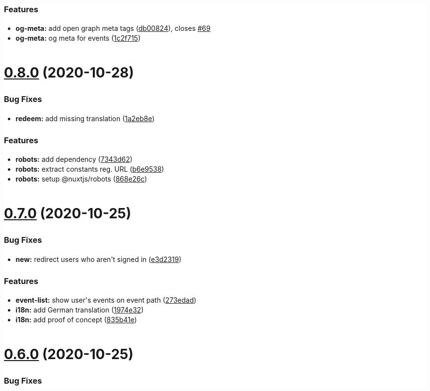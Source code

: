 
### Features

* **og-meta:** add open graph meta tags ([db00824](https://github.com/maevsi/maevsi/commit/db008243319a73edbf48572f0973150ba461b24e)), closes [#69](https://github.com/maevsi/maevsi/issues/69)
* **og-meta:** og meta for events ([1c2f715](https://github.com/maevsi/maevsi/commit/1c2f715a802fbea5cd90c9b0d351272c329e3ddc))

# [0.8.0](https://github.com/maevsi/maevsi/compare/0.7.0...0.8.0) (2020-10-28)


### Bug Fixes

* **redeem:** add missing translation ([1a2eb8e](https://github.com/maevsi/maevsi/commit/1a2eb8e4a631b6151a614c0bad14e8b3e360489b))


### Features

* **robots:** add dependency ([7343d62](https://github.com/maevsi/maevsi/commit/7343d622818b953b02438b44a91957e70479a03c))
* **robots:** extract constants reg. URL ([b6e9538](https://github.com/maevsi/maevsi/commit/b6e9538e0f18267648f6b1bcc04d2b40b786c430))
* **robots:** setup @nuxtjs/robots ([868e26c](https://github.com/maevsi/maevsi/commit/868e26cd5534548b5bbe05bdd1aac43fb87fcbfb))

# [0.7.0](https://github.com/maevsi/maevsi/compare/0.6.0...0.7.0) (2020-10-25)


### Bug Fixes

* **new:** redirect users who aren't signed in ([e3d2319](https://github.com/maevsi/maevsi/commit/e3d231928df1ef9ed2f3e6b324e5eabc7b914182))


### Features

* **event-list:** show user's events on event path ([273edad](https://github.com/maevsi/maevsi/commit/273edadc742c16d156e52ea8f06c36bcdf3ac6e3))
* **i18n:** add German translation ([1974e32](https://github.com/maevsi/maevsi/commit/1974e3229875d7f7d8a457e7e27c6539095b9674))
* **i18n:** add proof of concept ([835b41e](https://github.com/maevsi/maevsi/commit/835b41e48a41624a1fd014644cc83b1a78c12a49))

# [0.6.0](https://github.com/maevsi/maevsi/compare/0.5.0...0.6.0) (2020-10-25)


### Bug Fixes
